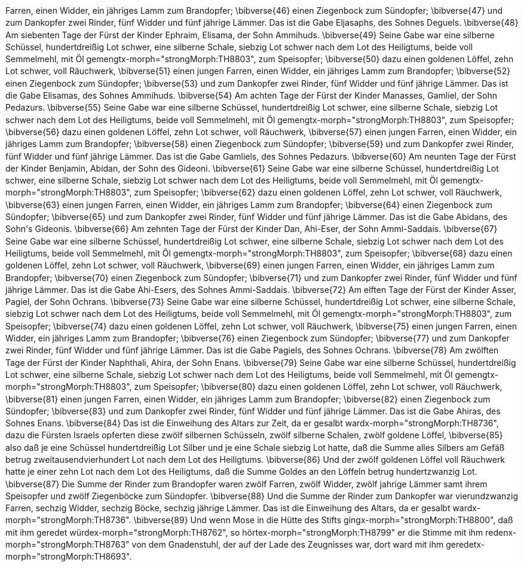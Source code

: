 Farren, einen Widder, ein jähriges Lamm zum Brandopfer; \bibverse{46} einen Ziegenbock zum Sündopfer; \bibverse{47} und zum Dankopfer zwei Rinder, fünf Widder und fünf jährige Lämmer. Das ist die Gabe Eljasaphs, des Sohnes Deguels. \bibverse{48} Am siebenten Tage der Fürst der Kinder Ephraim, Elisama, der Sohn Ammihuds. \bibverse{49} Seine Gabe war eine silberne Schüssel, hundertdreißig Lot schwer, eine silberne Schale, siebzig Lot schwer nach dem Lot des Heiligtums, beide voll Semmelmehl, mit Öl gemengtx-morph="strongMorph:TH8803", zum Speisopfer; \bibverse{50} dazu einen goldenen Löffel, zehn Lot schwer, voll Räuchwerk, \bibverse{51} einen jungen Farren, einen Widder, ein jähriges Lamm zum Brandopfer; \bibverse{52} einen Ziegenbock zum Sündopfer; \bibverse{53} und zum Dankopfer zwei Rinder, fünf Widder und fünf jährige Lämmer. Das ist die Gabe Elisamas, des Sohnes Ammihuds. \bibverse{54} Am achten Tage der Fürst der Kinder Manasses, Gamliel, der Sohn Pedazurs. \bibverse{55} Seine Gabe war eine silberne Schüssel, hundertdreißig Lot schwer, eine silberne Schale, siebzig Lot schwer nach dem Lot des Heiligtums, beide voll Semmelmehl, mit Öl gemengtx-morph="strongMorph:TH8803", zum Speisopfer; \bibverse{56} dazu einen goldenen Löffel, zehn Lot schwer, voll Räuchwerk, \bibverse{57} einen jungen Farren, einen Widder, ein jähriges Lamm zum Brandopfer; \bibverse{58} einen Ziegenbock zum Sündopfer; \bibverse{59} und zum Dankopfer zwei Rinder, fünf Widder und fünf jährige Lämmer. Das ist die Gabe Gamliels, des Sohnes Pedazurs. \bibverse{60} Am neunten Tage der Fürst der Kinder Benjamin, Abidan, der Sohn des Gideoni. \bibverse{61} Seine Gabe war eine silberne Schüssel, hundertdreißig Lot schwer, eine silberne Schale, siebzig Lot schwer nach dem Lot des Heiligtums, beide voll Semmelmehl, mit Öl gemengtx-morph="strongMorph:TH8803", zum Speisopfer; \bibverse{62} dazu einen goldenen Löffel, zehn Lot schwer, voll Räuchwerk, \bibverse{63} einen jungen Farren, einen Widder, ein jähriges Lamm zum Brandopfer; \bibverse{64} einen Ziegenbock zum Sündopfer; \bibverse{65} und zum Dankopfer zwei Rinder, fünf Widder und fünf jährige Lämmer. Das ist die Gabe Abidans, des Sohn's Gideonis. \bibverse{66} Am zehnten Tage der Fürst der Kinder Dan, Ahi-Eser, der Sohn Ammi-Saddais. \bibverse{67} Seine Gabe war eine silberne Schüssel, hundertdreißig Lot schwer, eine silberne Schale, siebzig Lot schwer nach dem Lot des Heiligtums, beide voll Semmelmehl, mit Öl gemengtx-morph="strongMorph:TH8803", zum Speisopfer; \bibverse{68} dazu einen goldenen Löffel, zehn Lot schwer, voll Räuchwerk, \bibverse{69} einen jungen Farren, einen Widder, ein jähriges Lamm zum Brandopfer; \bibverse{70} einen Ziegenbock zum Sündopfer; \bibverse{71} und zum Dankopfer zwei Rinder, fünf Widder und fünf jährige Lämmer. Das ist die Gabe Ahi-Esers, des Sohnes Ammi-Saddais. \bibverse{72} Am elften Tage der Fürst der Kinder Asser, Pagiel, der Sohn Ochrans. \bibverse{73} Seine Gabe war eine silberne Schüssel, hundertdreißig Lot schwer, eine silberne Schale, siebzig Lot schwer nach dem Lot des Heiligtums, beide voll Semmelmehl, mit Öl gemengtx-morph="strongMorph:TH8803", zum Speisopfer; \bibverse{74} dazu einen goldenen Löffel, zehn Lot schwer, voll Räuchwerk, \bibverse{75} einen jungen Farren, einen Widder, ein jähriges Lamm zum Brandopfer; \bibverse{76} einen Ziegenbock zum Sündopfer; \bibverse{77} und zum Dankopfer zwei Rinder, fünf Widder und fünf jährige Lämmer. Das ist die Gabe Pagiels, des Sohnes Ochrans. \bibverse{78} Am zwölften Tage der Fürst der Kinder Naphthali, Ahira, der Sohn Enans. \bibverse{79} Seine Gabe war eine silberne Schüssel, hundertdreißig Lot schwer, eine silberne Schale, siebzig Lot schwer nach dem Lot des Heiligtums, beide voll Semmelmehl, mit Öl gemengtx-morph="strongMorph:TH8803", zum Speisopfer; \bibverse{80} dazu einen goldenen Löffel, zehn Lot schwer, voll Räuchwerk, \bibverse{81} einen jungen Farren, einen Widder, ein jähriges Lamm zum Brandopfer; \bibverse{82} einen Ziegenbock zum Sündopfer; \bibverse{83} und zum Dankopfer zwei Rinder, fünf Widder und fünf jährige Lämmer. Das ist die Gabe Ahiras, des Sohnes Enans. \bibverse{84} Das ist die Einweihung des Altars zur Zeit, da er gesalbt wardx-morph="strongMorph:TH8736", dazu die Fürsten Israels opferten diese zwölf silbernen Schüsseln, zwölf silberne Schalen, zwölf goldene Löffel, \bibverse{85} also daß je eine Schüssel hundertdreißig Lot Silber und je eine Schale siebzig Lot hatte, daß die Summe alles Silbers am Gefäß betrug zweitausendvierhundert Lot nach dem Lot des Heiligtums. \bibverse{86} Und der zwölf goldenen Löffel voll Räuchwerk hatte je einer zehn Lot nach dem Lot des Heiligtums, daß die Summe Goldes an den Löffeln betrug hundertzwanzig Lot. \bibverse{87} Die Summe der Rinder zum Brandopfer waren zwölf Farren, zwölf Widder, zwölf jahrige Lämmer samt ihrem Speisopfer und zwölf Ziegenböcke zum Sündopfer. \bibverse{88} Und die Summe der Rinder zum Dankopfer war vierundzwanzig Farren, sechzig Widder, sechzig Böcke, sechzig jährige Lämmer. Das ist die Einweihung des Altars, da er gesalbt wardx-morph="strongMorph:TH8736". \bibverse{89} Und wenn Mose in die Hütte des Stifts gingx-morph="strongMorph:TH8800", daß mit ihm geredet würdex-morph="strongMorph:TH8762", so hörtex-morph="strongMorph:TH8799" er die Stimme mit ihm redenx-morph="strongMorph:TH8763" von dem Gnadenstuhl, der auf der Lade des Zeugnisses war, dort ward mit ihm geredetx-morph="strongMorph:TH8693". 
